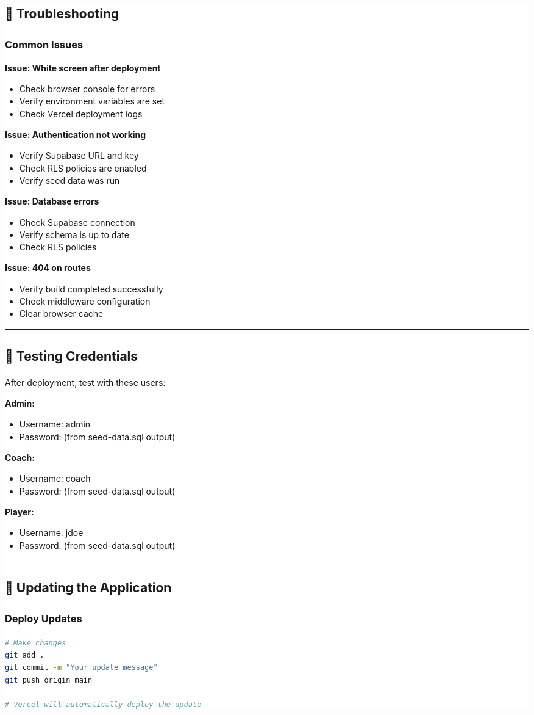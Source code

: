 ## 🐛 Troubleshooting

### Common Issues

**Issue: White screen after deployment**
- Check browser console for errors
- Verify environment variables are set
- Check Vercel deployment logs

**Issue: Authentication not working**
- Verify Supabase URL and key
- Check RLS policies are enabled
- Verify seed data was run

**Issue: Database errors**
- Check Supabase connection
- Verify schema is up to date
- Check RLS policies

**Issue: 404 on routes**
- Verify build completed successfully
- Check middleware configuration
- Clear browser cache

---

## 📱 Testing Credentials

After deployment, test with these users:

**Admin:**
- Username: admin
- Password: (from seed-data.sql output)

**Coach:**
- Username: coach  
- Password: (from seed-data.sql output)

**Player:**
- Username: jdoe
- Password: (from seed-data.sql output)

---

## 🔄 Updating the Application

### Deploy Updates
```bash
# Make changes
git add .
git commit -m "Your update message"
git push origin main

# Vercel will automatically deploy the update
```
